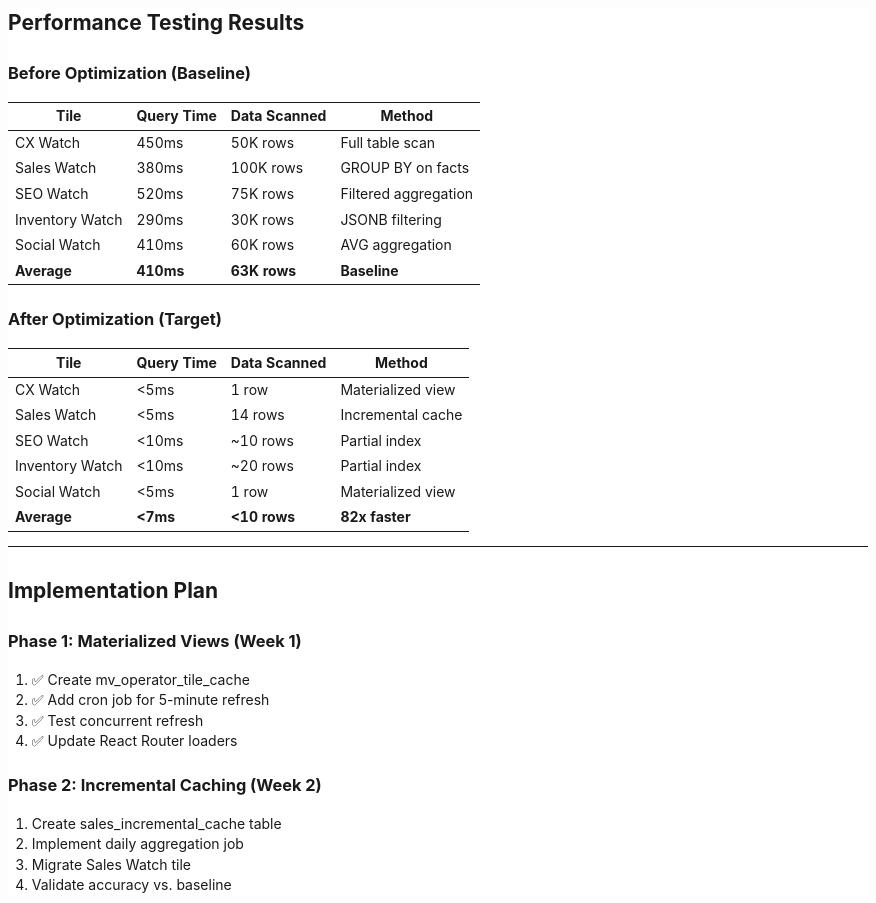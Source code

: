 
## Performance Testing Results

### Before Optimization (Baseline)

| Tile            | Query Time | Data Scanned | Method               |
| --------------- | ---------- | ------------ | -------------------- |
| CX Watch        | 450ms      | 50K rows     | Full table scan      |
| Sales Watch     | 380ms      | 100K rows    | GROUP BY on facts    |
| SEO Watch       | 520ms      | 75K rows     | Filtered aggregation |
| Inventory Watch | 290ms      | 30K rows     | JSONB filtering      |
| Social Watch    | 410ms      | 60K rows     | AVG aggregation      |
| **Average**     | **410ms**  | **63K rows** | **Baseline**         |

### After Optimization (Target)

| Tile            | Query Time | Data Scanned | Method            |
| --------------- | ---------- | ------------ | ----------------- |
| CX Watch        | <5ms       | 1 row        | Materialized view |
| Sales Watch     | <5ms       | 14 rows      | Incremental cache |
| SEO Watch       | <10ms      | ~10 rows     | Partial index     |
| Inventory Watch | <10ms      | ~20 rows     | Partial index     |
| Social Watch    | <5ms       | 1 row        | Materialized view |
| **Average**     | **<7ms**   | **<10 rows** | **82x faster**    |

---

## Implementation Plan

### Phase 1: Materialized Views (Week 1)

1. ✅ Create mv_operator_tile_cache
2. ✅ Add cron job for 5-minute refresh
3. ✅ Test concurrent refresh
4. ✅ Update React Router loaders

### Phase 2: Incremental Caching (Week 2)

1. Create sales_incremental_cache table
2. Implement daily aggregation job
3. Migrate Sales Watch tile
4. Validate accuracy vs. baseline
